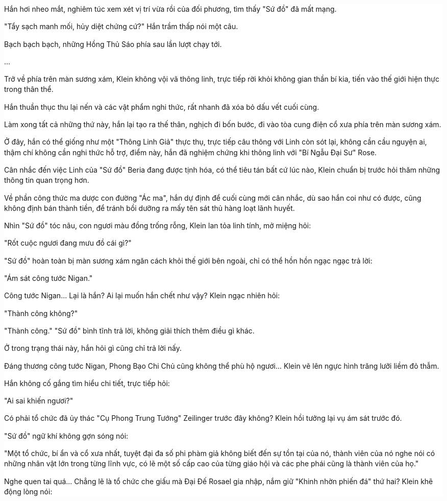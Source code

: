 Hắn hơi nheo mắt, nghiêm túc xem xét vị trí vừa rồi của đối phương, tìm thấy "Sứ đồ" đã mất mạng.

"Tẩy sạch manh mối, hủy diệt chứng cứ?" Hắn trầm thấp nói một câu.

Bạch bạch bạch, những Hồng Thủ Sáo phía sau lần lượt chạy tới.

...

Trở về phía trên màn sương xám, Klein không vội vã thông linh, trực tiếp rời khỏi không gian thần bí kia, tiến vào thế giới hiện thực trong thân thể.

Hắn thuần thục thu lại nến và các vật phẩm nghi thức, rất nhanh đã xóa bỏ dấu vết cuối cùng.

Làm xong tất cả những thứ này, hắn lại tạo ra thế thân, nghịch đi bốn bước, đi vào tòa cung điện cổ xưa phía trên màn sương xám.

Ở đây, hắn có thể giống như một "Thông Linh Giả" thực thụ, trực tiếp câu thông với Linh còn sót lại, không cần cầu nguyện ai, thậm chí không cần nghi thức hỗ trợ, điểm này, hắn đã nghiệm chứng khi thông linh với "Bí Ngẫu Đại Sư" Rose.

Cân nhắc đến việc Linh của "Sứ đồ" Beria đang được tịnh hóa, có thể tiêu tán bất cứ lúc nào, Klein chuẩn bị trước hỏi thăm những thông tin quan trọng hơn.

Về phần công thức ma dược con đường "Ác ma", hắn dự định để cuối cùng mới cân nhắc, dù sao hắn coi như có được, cũng không định bán thành tiền, để tránh bồi dưỡng ra mấy tên sát thủ hàng loạt lãnh huyết.

Nhìn "Sứ đồ" tóc nâu, con ngươi màu đồng trống rỗng, Klein lan tỏa linh tính, mở miệng hỏi:

"Rốt cuộc ngươi đang mưu đồ cái gì?"

"Sứ đồ" hoàn toàn bị màn sương xám ngăn cách khỏi thế giới bên ngoài, chỉ có thể hồn hồn ngạc ngạc trả lời:

"Ám sát công tước Nigan."

Công tước Nigan... Lại là hắn? Ai lại muốn hắn chết như vậy? Klein ngạc nhiên hỏi:

"Thành công không?"

"Thành công." "Sứ đồ" bình tĩnh trả lời, không giải thích thêm điều gì khác.

Ở trong trạng thái này, hắn hỏi gì cũng chỉ trả lời nấy.

Đáng thương công tước Nigan, Phong Bạo Chi Chủ cũng không thể phù hộ ngươi... Klein vẽ lên ngực hình trăng lưỡi liềm đỏ thẫm.

Hắn không cố gắng tìm hiểu chi tiết, trực tiếp hỏi:

"Ai sai khiến ngươi?"

Có phải tổ chức đã ủy thác "Cụ Phong Trung Tướng" Zeilinger trước đây không? Klein hồi tưởng lại vụ ám sát trước đó.

"Sứ đồ" ngữ khí không gợn sóng nói:

"Một tổ chức, bí ẩn và cổ xưa nhất, tuyệt đại đa số phi phàm giả không biết đến sự tồn tại của nó, thành viên của nó nghe nói có những nhân vật lớn trong từng lĩnh vực, có lẽ một số cấp cao của từng giáo hội và các phe phái cũng là thành viên của họ."

Nghe quen tai quá... Chẳng lẽ là tổ chức che giấu mà Đại Đế Rosael gia nhập, nắm giữ "Khinh nhờn phiến đá" thứ hai? Klein khẽ động lòng nói:
